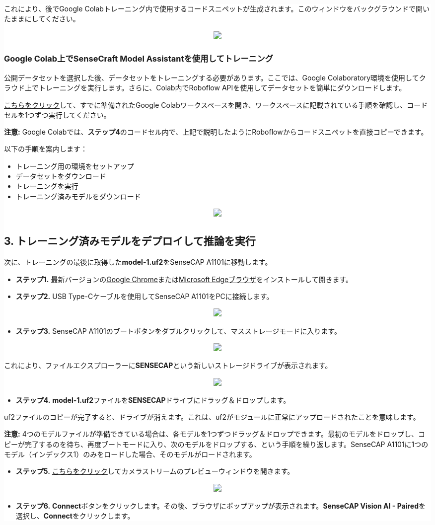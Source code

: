 これにより、後でGoogle Colabトレーニング内で使用するコードスニペットが生成されます。このウィンドウをバックグラウンドで開いたままにしてください。

<div align="center"><img width="{600}" src="https://files.seeedstudio.com/wiki/SenseCAP-A1101/55.png"/></div>

### Google Colab上でSenseCraft Model Assistantを使用してトレーニング

公開データセットを選択した後、データセットをトレーニングする必要があります。ここでは、Google Colaboratory環境を使用してクラウド上でトレーニングを実行します。さらに、Colab内でRoboflow APIを使用してデータセットを簡単にダウンロードします。

[こちらをクリック](https://colab.research.google.com/github/Seeed-Studio/EdgeLab/blob/main/notebooks/Google-Colab-YOLOv5-A1101-Example.ipynb)して、すでに準備されたGoogle Colabワークスペースを開き、ワークスペースに記載されている手順を確認し、コードセルを1つずつ実行してください。

**注意:** Google Colabでは、**ステップ4**のコードセル内で、上記で説明したようにRoboflowからコードスニペットを直接コピーできます。

以下の手順を案内します：

- トレーニング用の環境をセットアップ
- データセットをダウンロード
- トレーニングを実行
- トレーニング済みモデルをダウンロード

<div align="center"><img width={1000} src="https://files.seeedstudio.com/wiki/SenseCAP-A1101/Meter-model/9.png"/></div>

## 3. トレーニング済みモデルをデプロイして推論を実行

次に、トレーニングの最後に取得した**model-1.uf2**をSenseCAP A1101に移動します。

- **ステップ1.** 最新バージョンの[Google Chrome](https://www.google.com/chrome)または[Microsoft Edgeブラウザ](https://www.microsoft.com/en-us/edge?r=1)をインストールして開きます。

- **ステップ2.** USB Type-Cケーブルを使用してSenseCAP A1101をPCに接続します。

<div align="center"><img width="{500}" src="https://files.seeedstudio.com/wiki/SenseCAP-A1101/38.png"/></div>

- **ステップ3.** SenseCAP A1101のブートボタンをダブルクリックして、マスストレージモードに入ります。

<div align="center"><img width="{500}" src="https://files.seeedstudio.com/wiki/SenseCAP-A1101/39.png"/></div>

これにより、ファイルエクスプローラーに**SENSECAP**という新しいストレージドライブが表示されます。

<div align="center"><img width="{280}" src="https://files.seeedstudio.com/wiki/SenseCAP-A1101/edge-impulse-A1101/p8.png"/></div>

- **ステップ4.** **model-1.uf2**ファイルを**SENSECAP**ドライブにドラッグ＆ドロップします。

uf2ファイルのコピーが完了すると、ドライブが消えます。これは、uf2がモジュールに正常にアップロードされたことを意味します。

**注意:** 4つのモデルファイルが準備できている場合は、各モデルを1つずつドラッグ＆ドロップできます。最初のモデルをドロップし、コピーが完了するのを待ち、再度ブートモードに入り、次のモデルをドロップする、という手順を繰り返します。SenseCAP A1101に1つのモデル（インデックス1）のみをロードした場合、そのモデルがロードされます。

- **ステップ5.** [こちらをクリック](https://vision-ai-demo.seeed.cn/)してカメラストリームのプレビューウィンドウを開きます。

<div align="center"><img width={1000} src="https://files.seeedstudio.com/wiki/SenseCAP-A1101/31.png"/></div>

- **ステップ6.** **Connect**ボタンをクリックします。その後、ブラウザにポップアップが表示されます。**SenseCAP Vision AI - Paired**を選択し、**Connect**をクリックします。
